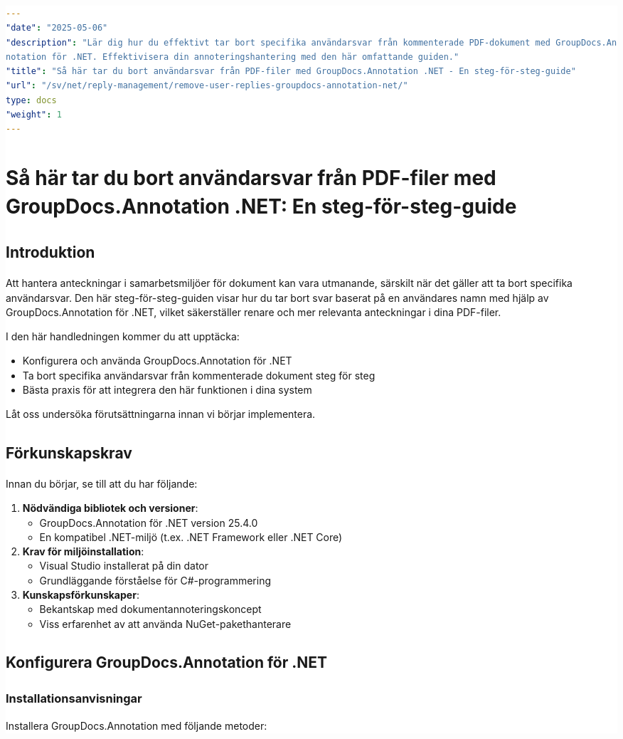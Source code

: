 ```yaml
---
"date": "2025-05-06"
"description": "Lär dig hur du effektivt tar bort specifika användarsvar från kommenterade PDF-dokument med GroupDocs.Annotation för .NET. Effektivisera din annoteringshantering med den här omfattande guiden."
"title": "Så här tar du bort användarsvar från PDF-filer med GroupDocs.Annotation .NET - En steg-för-steg-guide"
"url": "/sv/net/reply-management/remove-user-replies-groupdocs-annotation-net/"
type: docs
"weight": 1
---
```


# Så här tar du bort användarsvar från PDF-filer med GroupDocs.Annotation .NET: En steg-för-steg-guide

## Introduktion

Att hantera anteckningar i samarbetsmiljöer för dokument kan vara utmanande, särskilt när det gäller att ta bort specifika användarsvar. Den här steg-för-steg-guiden visar hur du tar bort svar baserat på en användares namn med hjälp av GroupDocs.Annotation för .NET, vilket säkerställer renare och mer relevanta anteckningar i dina PDF-filer.

I den här handledningen kommer du att upptäcka:
- Konfigurera och använda GroupDocs.Annotation för .NET
- Ta bort specifika användarsvar från kommenterade dokument steg för steg
- Bästa praxis för att integrera den här funktionen i dina system

Låt oss undersöka förutsättningarna innan vi börjar implementera.

## Förkunskapskrav

Innan du börjar, se till att du har följande:
1. **Nödvändiga bibliotek och versioner**:
   - GroupDocs.Annotation för .NET version 25.4.0
   - En kompatibel .NET-miljö (t.ex. .NET Framework eller .NET Core)
2. **Krav för miljöinstallation**:
   - Visual Studio installerat på din dator
   - Grundläggande förståelse för C#-programmering
3. **Kunskapsförkunskaper**:
   - Bekantskap med dokumentannoteringskoncept
   - Viss erfarenhet av att använda NuGet-pakethanterare

## Konfigurera GroupDocs.Annotation för .NET

### Installationsanvisningar

Installera GroupDocs.Annotation med följande metoder:

